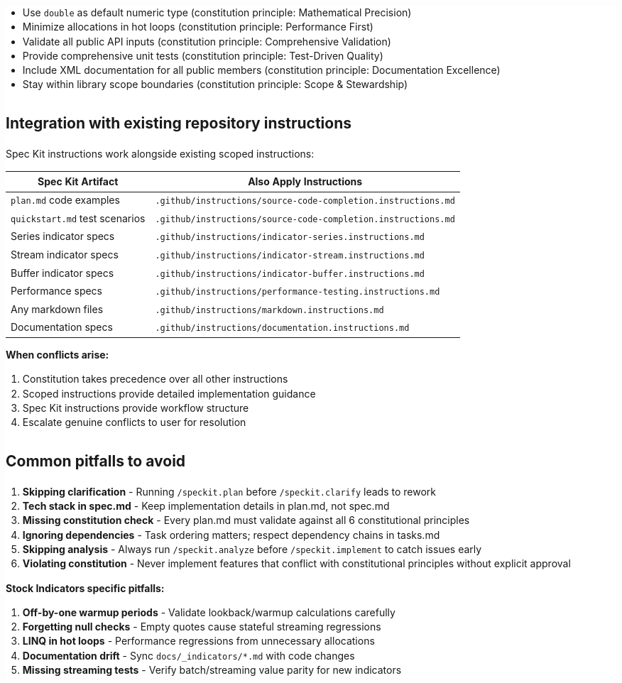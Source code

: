 - Use `double` as default numeric type (constitution principle: Mathematical Precision)
- Minimize allocations in hot loops (constitution principle: Performance First)
- Validate all public API inputs (constitution principle: Comprehensive Validation)
- Provide comprehensive unit tests (constitution principle: Test-Driven Quality)
- Include XML documentation for all public members (constitution principle: Documentation Excellence)
- Stay within library scope boundaries (constitution principle: Scope & Stewardship)

## Integration with existing repository instructions

Spec Kit instructions work alongside existing scoped instructions:

| Spec Kit Artifact | Also Apply Instructions |
|-------------------|-------------------------|
| `plan.md` code examples | `.github/instructions/source-code-completion.instructions.md` |
| `quickstart.md` test scenarios | `.github/instructions/source-code-completion.instructions.md` |
| Series indicator specs | `.github/instructions/indicator-series.instructions.md` |
| Stream indicator specs | `.github/instructions/indicator-stream.instructions.md` |
| Buffer indicator specs | `.github/instructions/indicator-buffer.instructions.md` |
| Performance specs | `.github/instructions/performance-testing.instructions.md` |
| Any markdown files | `.github/instructions/markdown.instructions.md` |
| Documentation specs | `.github/instructions/documentation.instructions.md` |

**When conflicts arise:**

1. Constitution takes precedence over all other instructions
2. Scoped instructions provide detailed implementation guidance
3. Spec Kit instructions provide workflow structure
4. Escalate genuine conflicts to user for resolution

## Common pitfalls to avoid

1. **Skipping clarification** - Running `/speckit.plan` before `/speckit.clarify` leads to rework
2. **Tech stack in spec.md** - Keep implementation details in plan.md, not spec.md
3. **Missing constitution check** - Every plan.md must validate against all 6 constitutional principles
4. **Ignoring dependencies** - Task ordering matters; respect dependency chains in tasks.md
5. **Skipping analysis** - Always run `/speckit.analyze` before `/speckit.implement` to catch issues early
6. **Violating constitution** - Never implement features that conflict with constitutional principles without explicit approval

**Stock Indicators specific pitfalls:**

1. **Off-by-one warmup periods** - Validate lookback/warmup calculations carefully
2. **Forgetting null checks** - Empty quotes cause stateful streaming regressions
3. **LINQ in hot loops** - Performance regressions from unnecessary allocations
4. **Documentation drift** - Sync `docs/_indicators/*.md` with code changes
5. **Missing streaming tests** - Verify batch/streaming value parity for new indicators
